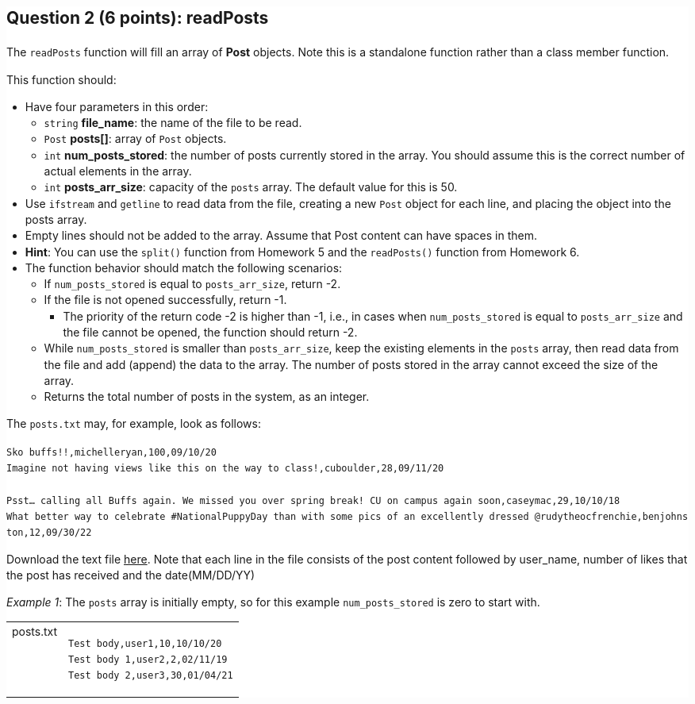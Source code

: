 ## Question 2 (6 points): readPosts <a name="question2"></a>
The `readPosts` function will fill an array of **Post** objects. Note this is a standalone function rather than a class member function.

This function should:
* Have four parameters in this order: 
  * `string` **file_name**: the name of the file to be read. 
  * `Post` **posts[]**: array of `Post` objects. 
  * `int` **num_posts_stored**: the number of posts currently stored in the array. You should assume this is the correct number of actual elements in the array. 
  * `int` **posts_arr_size**: capacity of the `posts` array. The default value for this is 50. 
* Use `ifstream` and `getline` to read data from the file, creating a new `Post` object for each line, and placing the object into the posts array.  
* Empty lines should not be added to the array. Assume that Post content can have spaces in them.
* **Hint**: You can use the `split()` function from Homework 5 and the `readPosts()` function from Homework 6.
* The function behavior should match the following scenarios:
  * If `num_posts_stored` is equal to `posts_arr_size`, return -2. 
  * If the file is not opened successfully, return -1. 
    * The priority of the return code -2 is higher than -1, i.e., in cases when `num_posts_stored` is equal to `posts_arr_size` and the file cannot be opened, the function should return -2. 
  * While `num_posts_stored` is smaller than `posts_arr_size`, keep the existing elements in the `posts` array, then read data from the file and add (append) the data to the array. The number of posts stored in the array cannot exceed the size of the array. 
  * Returns the total number of posts in the system, as an integer. 

The `posts.txt` may, for example, look as follows:
```
Sko buffs!!,michelleryan,100,09/10/20
Imagine not having views like this on the way to class!,cuboulder,28,09/11/20

Psst… calling all Buffs again. We missed you over spring break! CU on campus again soon,caseymac,29,10/10/18
What better way to celebrate #NationalPuppyDay than with some pics of an excellently dressed @rudytheocfrenchie,benjohnston,12,09/30/22
```
Download the text file [here](data_files/posts.txt). Note that each line in the file consists of the post content followed by user_name, number of likes that the post has received and the date(MM/DD/YY)


*Example 1*: The `posts` array is initially empty, so for this example `num_posts_stored` is zero to start with.
<table>
<tr>
</tr>
<tr>
    <td> posts.txt </td>
    <td>

    Test body,user1,10,10/10/20
    Test body 1,user2,2,02/11/19
    Test body 2,user3,30,01/04/21
